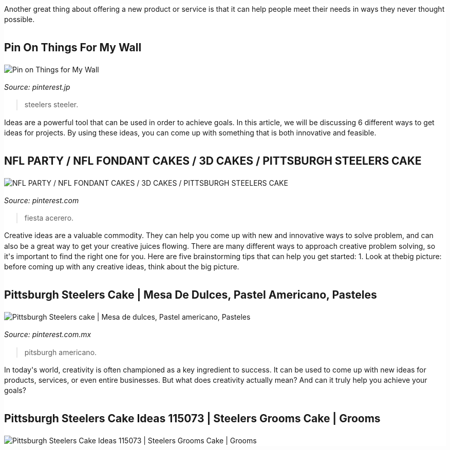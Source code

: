 Another great thing about offering a new product or service is that it can help people meet their needs in ways they never thought possible.

    
## Pin On Things For My Wall

<img loading=lazy src="https://i.pinimg.com/originals/06/09/fc/0609fc341cfde3a5897d58c4d6fc4a34.jpg" onerror="this.onerror=null;this.src='https://tse4.mm.bing.net/th?id=OIP.XVhOdwBd9YB0S1f6Ydsl4QHaJ4&amp;pid=15.1';" alt="Pin on Things for My Wall">

_Source: pinterest.jp_

>steelers steeler. 

	

Ideas are a powerful tool that can be used in order to achieve goals. In this article, we will be discussing 6 different ways to get ideas for projects. By using these ideas, you can come up with something that is both innovative and feasible.

    
## NFL PARTY / NFL FONDANT CAKES / 3D CAKES / PITTSBURGH STEELERS CAKE

<img loading=lazy src="https://i.pinimg.com/originals/e6/ac/ba/e6acba5db1723b725a10334c184c66d2.jpg" onerror="this.onerror=null;this.src='https://tse1.mm.bing.net/th?id=OIP.ZuA_w9hI1GiHIYvIt6UQsgHaGh&amp;pid=15.1';" alt="NFL PARTY / NFL FONDANT CAKES / 3D CAKES / PITTSBURGH STEELERS CAKE">

_Source: pinterest.com_

>fiesta acerero. 

	

Creative ideas are a valuable commodity. They can help you come up with new and innovative ways to solve problem, and can also be a great way to get your creative juices flowing. There are many different ways to approach creative problem solving, so it's important to find the right one for you. Here are five brainstorming tips that can help you get started: 1. Look at thebig picture: before coming up with any creative ideas, think about the big picture.

    
## Pittsburgh Steelers Cake | Mesa De Dulces, Pastel Americano, Pasteles

<img loading=lazy src="https://i.pinimg.com/originals/9f/4c/06/9f4c0682378d5245383725ff47af70c5.jpg" onerror="this.onerror=null;this.src='https://tse1.mm.bing.net/th?id=OIP.EX5cVV81pnBdV5ZIjpIU1QHaJ4&amp;pid=15.1';" alt="Pittsburgh Steelers cake | Mesa de dulces, Pastel americano, Pasteles">

_Source: pinterest.com.mx_

>pitsburgh americano. 

	

In today's world, creativity is often championed as a key ingredient to success. It can be used to come up with new ideas for products, services, or even entire businesses. But what does creativity actually mean? And can it truly help you achieve your goals?

    
## Pittsburgh Steelers Cake Ideas 115073 | Steelers Grooms Cake | Grooms

<img loading=lazy src="https://i.pinimg.com/originals/ef/c1/9a/efc19a717aa548931ef7d22af731cf25.jpg" onerror="this.onerror=null;this.src='https://tse4.mm.bing.net/th?id=OIP.gGWSBaxx3KZ3MrUHdtlrKQHaJ3&amp;pid=15.1';" alt="Pittsburgh Steelers Cake Ideas 115073 | Steelers Grooms Cake | Grooms">
